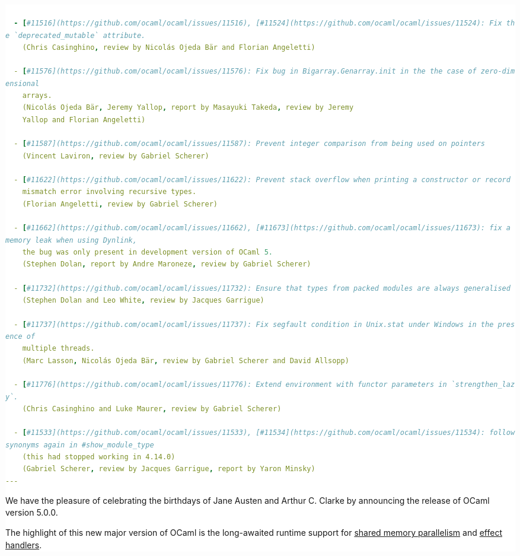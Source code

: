 ```yaml

  - [#11516](https://github.com/ocaml/ocaml/issues/11516), [#11524](https://github.com/ocaml/ocaml/issues/11524): Fix the `deprecated_mutable` attribute.
    (Chris Casinghino, review by Nicolás Ojeda Bär and Florian Angeletti)

  - [#11576](https://github.com/ocaml/ocaml/issues/11576): Fix bug in Bigarray.Genarray.init in the the case of zero-dimensional
    arrays.
    (Nicolás Ojeda Bär, Jeremy Yallop, report by Masayuki Takeda, review by Jeremy
    Yallop and Florian Angeletti)

  - [#11587](https://github.com/ocaml/ocaml/issues/11587): Prevent integer comparison from being used on pointers
    (Vincent Laviron, review by Gabriel Scherer)

  - [#11622](https://github.com/ocaml/ocaml/issues/11622): Prevent stack overflow when printing a constructor or record
    mismatch error involving recursive types.
    (Florian Angeletti, review by Gabriel Scherer)

  - [#11662](https://github.com/ocaml/ocaml/issues/11662), [#11673](https://github.com/ocaml/ocaml/issues/11673): fix a memory leak when using Dynlink,
    the bug was only present in development version of OCaml 5.
    (Stephen Dolan, report by Andre Maroneze, review by Gabriel Scherer)

  - [#11732](https://github.com/ocaml/ocaml/issues/11732): Ensure that types from packed modules are always generalised
    (Stephen Dolan and Leo White, review by Jacques Garrigue)

  - [#11737](https://github.com/ocaml/ocaml/issues/11737): Fix segfault condition in Unix.stat under Windows in the presence of
    multiple threads.
    (Marc Lasson, Nicolás Ojeda Bär, review by Gabriel Scherer and David Allsopp)

  - [#11776](https://github.com/ocaml/ocaml/issues/11776): Extend environment with functor parameters in `strengthen_lazy`.
    (Chris Casinghino and Luke Maurer, review by Gabriel Scherer)

  - [#11533](https://github.com/ocaml/ocaml/issues/11533), [#11534](https://github.com/ocaml/ocaml/issues/11534): follow synonyms again in #show_module_type
    (this had stopped working in 4.14.0)
    (Gabriel Scherer, review by Jacques Garrigue, report by Yaron Minsky)
---
```


We have the pleasure of celebrating the birthdays of Jane Austen and Arthur C. Clarke by
announcing the release of OCaml version 5.0.0.

The highlight of this new major version of OCaml is the long-awaited runtime support
for [shared memory parallelism](https://v2.ocaml.org/releases/5.0/manual/parallelism.html) and [effect handlers](https://v2.ocaml.org/releases/5.0/manual/effects.html).
